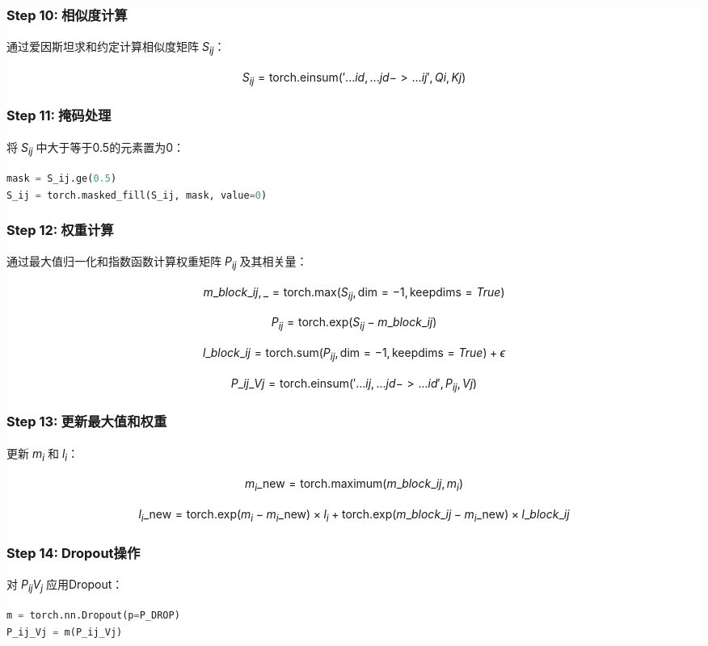 
### Step 10: 相似度计算
通过爱因斯坦求和约定计算相似度矩阵 $S_{ij}$：

$$
S_{ij} = \text{torch.einsum}('... i d, ... j d -> ... i j', Qi, Kj)
$$


### Step 11: 掩码处理
将 $S_{ij}$ 中大于等于0.5的元素置为0：

```python
mask = S_ij.ge(0.5)
S_ij = torch.masked_fill(S_ij, mask, value=0)
```


### Step 12: 权重计算
通过最大值归一化和指数函数计算权重矩阵 $P_{ij}$ 及其相关量：

$$
m\_block\_ij, \_ = \text{torch.max}(S_{ij}, \text{dim}=-1, \text{keepdims}=True)
$$

$$
P_{ij} = \text{torch.exp}(S_{ij} - m\_block\_ij)
$$

$$
l\_block\_ij = \text{torch.sum}(P_{ij}, \text{dim}=-1, \text{keepdims}=True) + \epsilon
$$

$$
P\_ij\_Vj = \text{torch.einsum}('... i j, ... j d -> ... i d', P_{ij}, Vj)
$$


### Step 13: 更新最大值和权重
更新 $m_i$ 和 $l_i$：

$$
m_i\_\text{new} = \text{torch.maximum}(m\_block\_ij, m_i)
$$

$$
l_i\_\text{new} = \text{torch.exp}(m_i - m_i\_\text{new}) \times l_i + \text{torch.exp}(m\_block\_ij - m_i\_\text{new}) \times l\_block\_ij
$$


### Step 14: Dropout操作
对 $P_{ij}V_j$ 应用Dropout：

```python
m = torch.nn.Dropout(p=P_DROP)
P_ij_Vj = m(P_ij_Vj)
```
